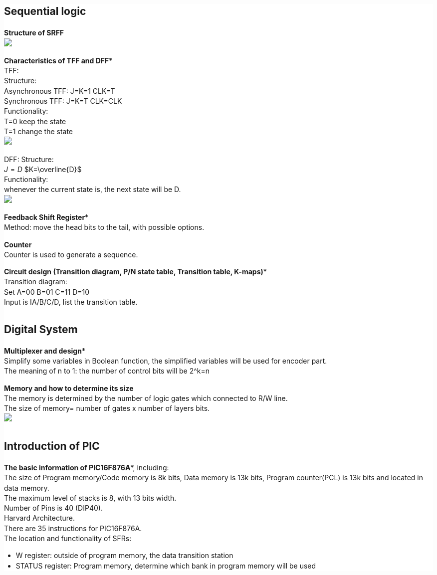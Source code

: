 ## Sequential logic
**Structure of SRFF**  
<img src = https://cdn.jsdelivr.net/gh/l61012345/Pic/img/20211227155641.png width=50%>  	
	
**Characteristics of TFF and DFF***  
TFF:  
Structure:       
Asynchronous TFF:  J=K=1 CLK=T  
Synchronous TFF:    J=K=T CLK=CLK  
Functionality:  
T=0 keep the state  
T=1 change the state  
<img src = https://cdn.jsdelivr.net/gh/l61012345/Pic/img/20211227154618.png width=50%>  

DFF:
Structure:        
$J=D$ $K=\overline{D}$  
Functionality:   
whenever the current state is, the next state will be D.  
<img src = https://cdn.jsdelivr.net/gh/l61012345/Pic/img/20211227154837.png width=50%>  				
	
**Feedback Shift Register***  
Method: move the head bits to the tail, with possible options.   
	
**Counter**  
Counter is used to generate a sequence.  
	
**Circuit design (Transition diagram, P/N state table, Transition table, K-maps)***  
Transition diagram:  
Set A=00 B=01 C=11 D=10  
Input is IA/B/C/D, list the transition table.  
	
## Digital System
**Multiplexer and design***  
Simplify some variables in Boolean function, the simplified variables will be used for encoder part.   
The meaning of n to 1: the number of control bits will be 2^k=n  
	
**Memory and how to determine its size**  
The memory is determined by the number of logic gates which connected to R/W line.  
The size of memory= number of gates x number of layers bits.  
<img src = https://cdn.jsdelivr.net/gh/l61012345/Pic/img/20211227155612.png width=50%>  
	
	
## Introduction of PIC
**The basic information of PIC16F876A***, including:   
The size of Program memory/Code memory is 8k bits, Data memory is 13k bits, Program counter(PCL) is 13k bits and located in data memory.  
The maximum level of stacks is 8, with 13 bits width.   
Number of Pins is 40 (DIP40).  
Harvard Architecture.  
There are 35 instructions for PIC16F876A.  
The location and functionality of SFRs:  
- W register: outside of program memory, the data transition station  
- STATUS register: Program memory, determine which bank in program memory will be used  
		